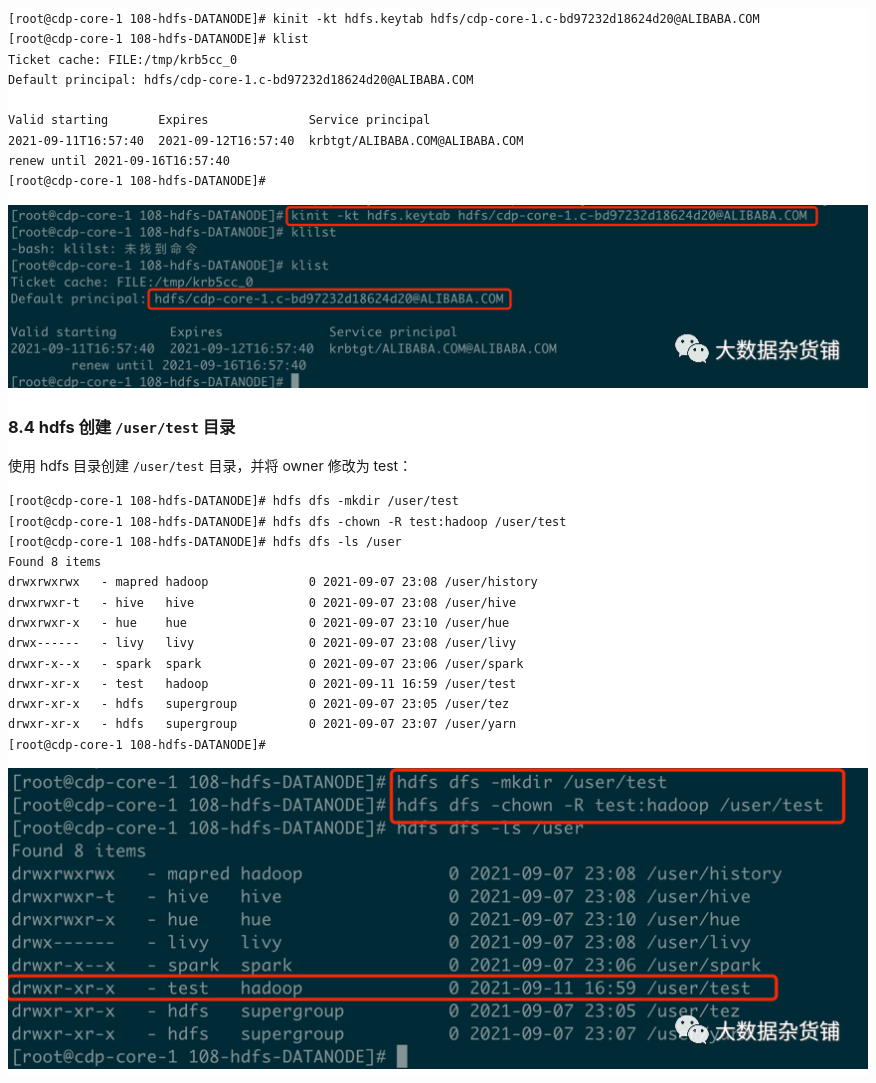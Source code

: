```
[root@cdp-core-1 108-hdfs-DATANODE]# kinit -kt hdfs.keytab hdfs/cdp-core-1.c-bd97232d18624d20@ALIBABA.COM
[root@cdp-core-1 108-hdfs-DATANODE]# klist
Ticket cache: FILE:/tmp/krb5cc_0
Default principal: hdfs/cdp-core-1.c-bd97232d18624d20@ALIBABA.COM

Valid starting       Expires              Service principal
2021-09-11T16:57:40  2021-09-12T16:57:40  krbtgt/ALIBABA.COM@ALIBABA.COM
renew until 2021-09-16T16:57:40
[root@cdp-core-1 108-hdfs-DATANODE]#
```

![hdfs.keytab 认证 kdc](images/modb_20210927_0bc4f132-1f63-11ec-95ce-00163e068ecd.png)

### 8.4 hdfs 创建 `/user/test` 目录

使用 hdfs 目录创建 `/user/test` 目录，并将 owner 修改为 test：

```
[root@cdp-core-1 108-hdfs-DATANODE]# hdfs dfs -mkdir /user/test
[root@cdp-core-1 108-hdfs-DATANODE]# hdfs dfs -chown -R test:hadoop /user/test
[root@cdp-core-1 108-hdfs-DATANODE]# hdfs dfs -ls /user
Found 8 items
drwxrwxrwx   - mapred hadoop              0 2021-09-07 23:08 /user/history
drwxrwxr-t   - hive   hive                0 2021-09-07 23:08 /user/hive
drwxrwxr-x   - hue    hue                 0 2021-09-07 23:10 /user/hue
drwx------   - livy   livy                0 2021-09-07 23:08 /user/livy
drwxr-x--x   - spark  spark               0 2021-09-07 23:06 /user/spark
drwxr-xr-x   - test   hadoop              0 2021-09-11 16:59 /user/test
drwxr-xr-x   - hdfs   supergroup          0 2021-09-07 23:05 /user/tez
drwxr-xr-x   - hdfs   supergroup          0 2021-09-07 23:07 /user/yarn
[root@cdp-core-1 108-hdfs-DATANODE]#
```

![user目录](images/modb_20210927_0c106a2c-1f63-11ec-95ce-00163e068ecd.png)
